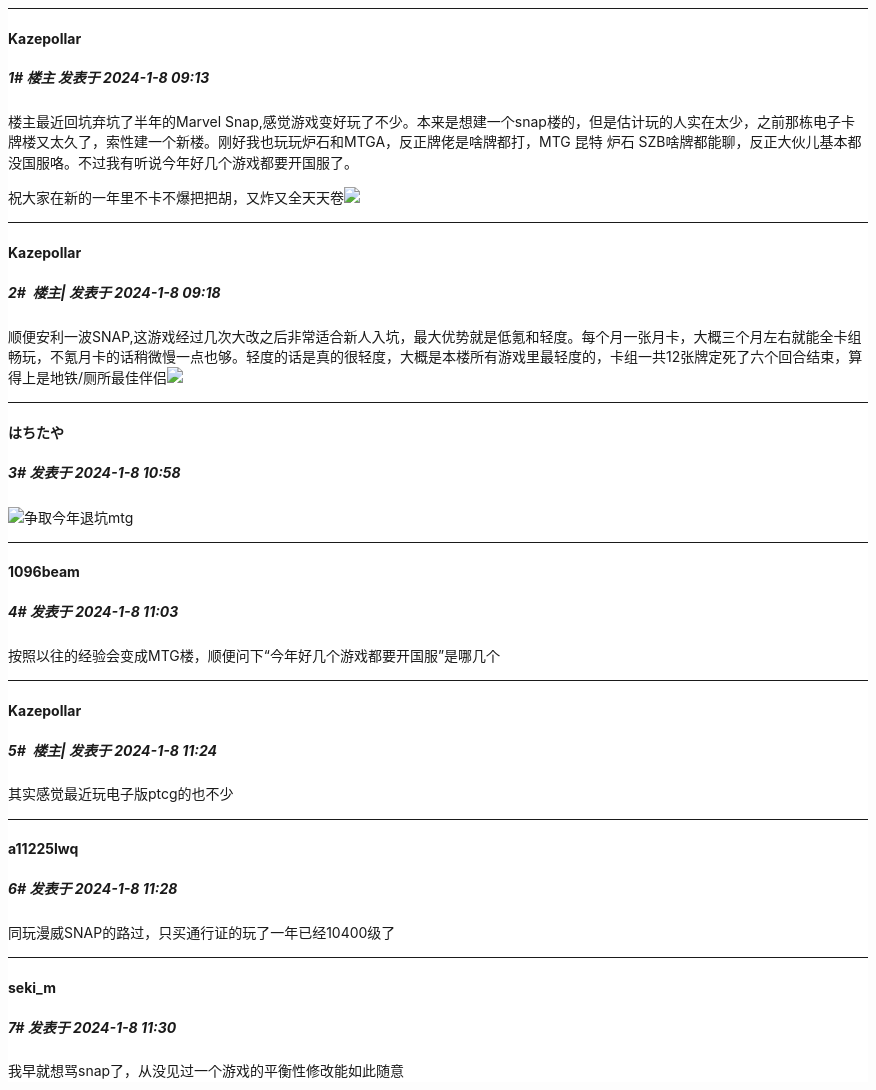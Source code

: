 
*****

####  Kazepollar  
##### 1#       楼主       发表于 2024-1-8 09:13

楼主最近回坑弃坑了半年的Marvel Snap,感觉游戏变好玩了不少。本来是想建一个snap楼的，但是估计玩的人实在太少，之前那栋电子卡牌楼又太久了，索性建一个新楼。刚好我也玩玩炉石和MTGA，反正牌佬是啥牌都打，MTG 昆特 炉石 SZB啥牌都能聊，反正大伙儿基本都没国服咯。不过我有听说今年好几个游戏都要开国服了。

祝大家在新的一年里不卡不爆把把胡，又炸又全天天卷<img src="https://static.saraba1st.com/image/smiley/face2017/045.png" referrerpolicy="no-referrer">

*****

####  Kazepollar  
##### 2#         楼主| 发表于 2024-1-8 09:18

顺便安利一波SNAP,这游戏经过几次大改之后非常适合新人入坑，最大优势就是低氪和轻度。每个月一张月卡，大概三个月左右就能全卡组畅玩，不氪月卡的话稍微慢一点也够。轻度的话是真的很轻度，大概是本楼所有游戏里最轻度的，卡组一共12张牌定死了六个回合结束，算得上是地铁/厕所最佳伴侣<img src="https://static.saraba1st.com/image/smiley/face2017/050.png" referrerpolicy="no-referrer">

*****

####  はちたや  
##### 3#       发表于 2024-1-8 10:58

<img src="https://static.saraba1st.com/image/smiley/face2017/067.png" referrerpolicy="no-referrer">争取今年退坑mtg

*****

####  1096beam  
##### 4#       发表于 2024-1-8 11:03

按照以往的经验会变成MTG楼，顺便问下“今年好几个游戏都要开国服”是哪几个

*****

####  Kazepollar  
##### 5#         楼主| 发表于 2024-1-8 11:24

其实感觉最近玩电子版ptcg的也不少

*****

####  a11225lwq  
##### 6#       发表于 2024-1-8 11:28

同玩漫威SNAP的路过，只买通行证的玩了一年已经10400级了

*****

####  seki_m  
##### 7#       发表于 2024-1-8 11:30

我早就想骂snap了，从没见过一个游戏的平衡性修改能如此随意
